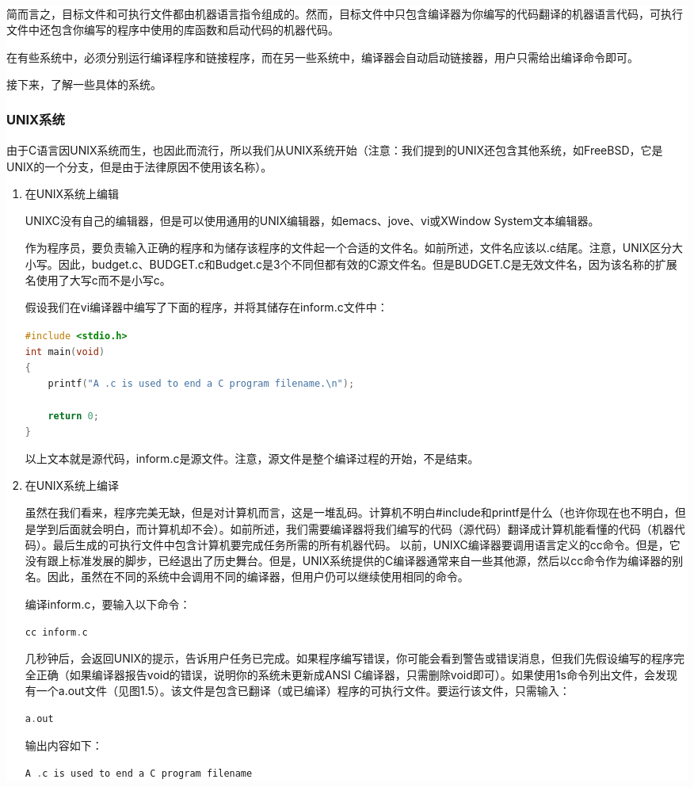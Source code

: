 简而言之，目标文件和可执行文件都由机器语言指令组成的。然而，目标文件中只包含编译器为你编写的代码翻译的机器语言代码，可执行文件中还包含你编写的程序中使用的库函数和启动代码的机器代码。

在有些系统中，必须分别运行编译程序和链接程序，而在另一些系统中，编译器会自动启动链接器，用户只需给出编译命令即可。

接下来，了解一些具体的系统。

### UNIX系统

由于C语言因UNIX系统而生，也因此而流行，所以我们从UNIX系统开始（注意：我们提到的UNIX还包含其他系统，如FreeBSD，它是UNIX的一个分支，但是由于法律原因不使用该名称）。

1. 在UNIX系统上编辑

   UNIXC没有自己的编辑器，但是可以使用通用的UNIX编辑器，如emacs、jove、vi或XWindow System文本编辑器。

   作为程序员，要负责输入正确的程序和为储存该程序的文件起一个合适的文件名。如前所述，文件名应该以.c结尾。注意，UNIX区分大小写。因此，budget.c、BUDGET.c和Budget.c是3个不同但都有效的C源文件名。但是BUDGET.C是无效文件名，因为该名称的扩展名使用了大写c而不是小写c。

   假设我们在vi编译器中编写了下面的程序，并将其储存在inform.c文件中：

   ~~~c
   #include <stdio.h>
   int main(void)
   {
       printf("A .c is used to end a C program filename.\n");
      
       return 0;
   }
   ~~~

   以上文本就是源代码，inform.c是源文件。注意，源文件是整个编译过程的开始，不是结束。

2. 在UNIX系统上编译

   虽然在我们看来，程序完美无缺，但是对计算机而言，这是一堆乱码。计算机不明白#include和printf是什么（也许你现在也不明白，但是学到后面就会明白，而计算机却不会）。如前所述，我们需要编译器将我们编写的代码（源代码）翻译成计算机能看懂的代码（机器代码）。最后生成的可执行文件中包含计算机要完成任务所需的所有机器代码。
   以前，UNIXC编译器要调用语言定义的cc命令。但是，它没有跟上标准发展的脚步，已经退出了历史舞台。但是，UNIX系统提供的C编译器通常来自一些其他源，然后以cc命令作为编译器的别名。因此，虽然在不同的系统中会调用不同的编译器，但用户仍可以继续使用相同的命令。

   编译inform.c，要输入以下命令：

   ~~~c
   cc inform.c
   ~~~

   几秒钟后，会返回UNIX的提示，告诉用户任务已完成。如果程序编写错误，你可能会看到警告或错误消息，但我们先假设编写的程序完全正确（如果编译器报告void的错误，说明你的系统未更新成ANSI C编译器，只需删除void即可）。如果使用1s命令列出文件，会发现有一个a.out文件（见图1.5）。该文件是包含已翻译（或已编译）程序的可执行文件。要运行该文件，只需输入：

   ~~~c
   a.out
   ~~~

   输出内容如下：

   ~~~c
   A .c is used to end a C program filename
   ~~~
